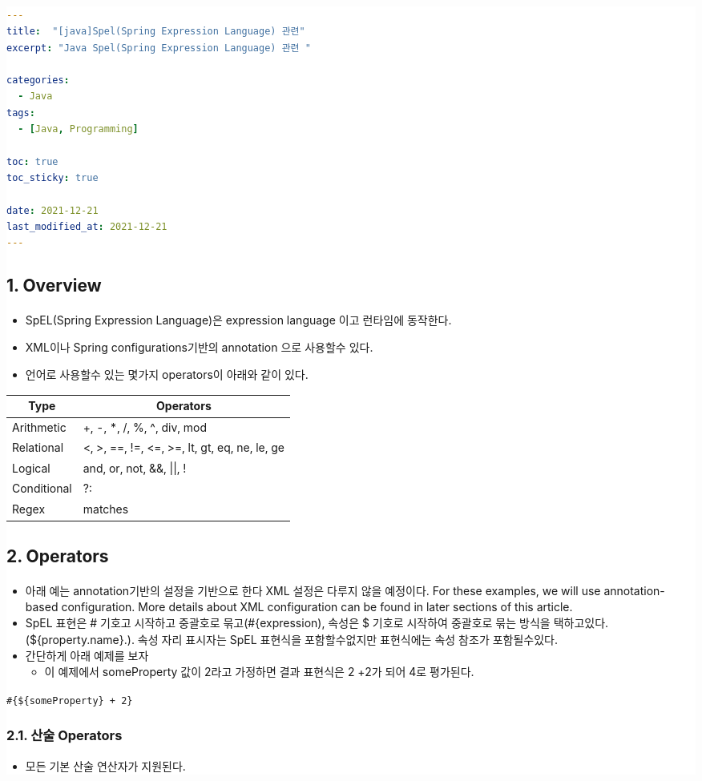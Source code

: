 ```yaml
---
title:  "[java]Spel(Spring Expression Language) 관련"
excerpt: "Java Spel(Spring Expression Language) 관련 "

categories:
  - Java
tags:
  - [Java, Programming]

toc: true
toc_sticky: true
 
date: 2021-12-21
last_modified_at: 2021-12-21
---
```




## 1. Overview
* SpEL(Spring Expression Language)은 expression language 이고 런타임에 동작한다.
* XML이나 Spring configurations기반의 annotation 으로 사용할수 있다.

* 언어로 사용할수 있는 몇가지 operators이 아래와 같이 있다.

| Type  | Operators |
| --- | --- |
| Arithmetic | +, -, *, /, %, ^, div, mod |
| Relational | <, >, ==, !=, <=, >=, lt, gt, eq, ne, le, ge |
| Logical | and, or, not, &&, \|\|, !  |
| Conditional | ?: |
| Regex | matches |


## 2. Operators
* 아래 예는 annotation기반의 설정을 기반으로 한다 XML 설정은 다루지 않을 예정이다.
For these examples, we will use annotation-based configuration. More details about XML configuration can be found in later sections of this article.
* SpEL 표현은 # 기호고 시작하고 중괄호로 묶고(#{expression), 속성은 $ 기호로 시작하여 중괄호로 묶는 방식을 택하고있다. (${property.name}.). 속성 자리 표시자는 SpEL 표현식을 포함할수없지만 표현식에는 속성 참조가 포함될수있다.
* 간단하게 아래 예제를 보자
    * 이 예제에서 someProperty 값이 2라고 가정하면 결과 표현식은 2 +2가 되어 4로 평가된다.
```
#{${someProperty} + 2}
```

### 2.1. 산술 Operators
* 모든 기본 산술 연산자가 지원된다.
